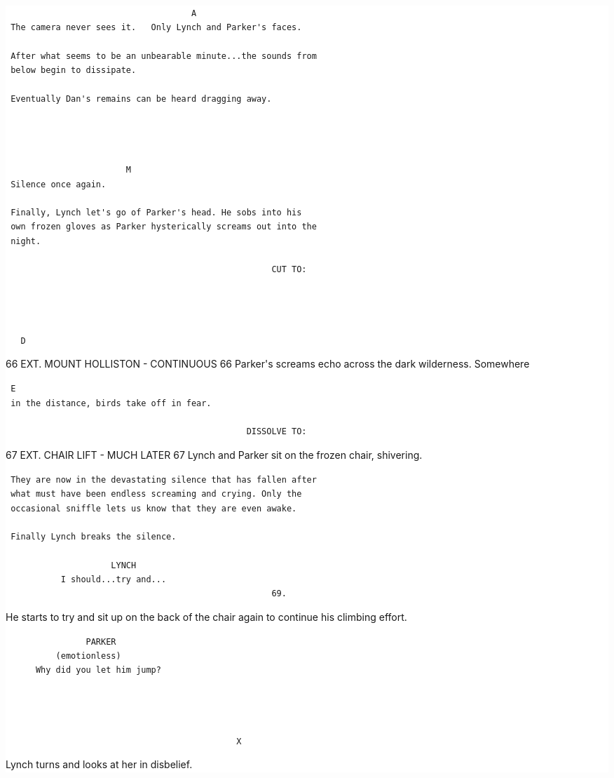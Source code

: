 


                                         A
     The camera never sees it.   Only Lynch and Parker's faces.

     After what seems to be an unbearable minute...the sounds from
     below begin to dissipate.

     Eventually Dan's remains can be heard dragging away.




                            M
     Silence once again.

     Finally, Lynch let's go of Parker's head. He sobs into his
     own frozen gloves as Parker hysterically screams out into the
     night.

                                                         CUT TO:




       D
66   EXT. MOUNT HOLLISTON - CONTINUOUS                             66
     Parker's screams echo across the dark wilderness.   Somewhere




     E
     in the distance, birds take off in fear.

                                                    DISSOLVE TO:


67   EXT. CHAIR LIFT - MUCH LATER                                  67
     Lynch and Parker sit on the frozen chair, shivering.

     They are now in the devastating silence that has fallen after
     what must have been endless screaming and crying. Only the
     occasional sniffle lets us know that they are even awake.

     Finally Lynch breaks the silence.

                         LYNCH
               I should...try and...
                                                         69.



He starts to try and sit up on the back of the chair again to
continue his climbing effort.

                    PARKER
              (emotionless)
          Why did you let him jump?




                                                  X
Lynch turns and looks at her in disbelief.
